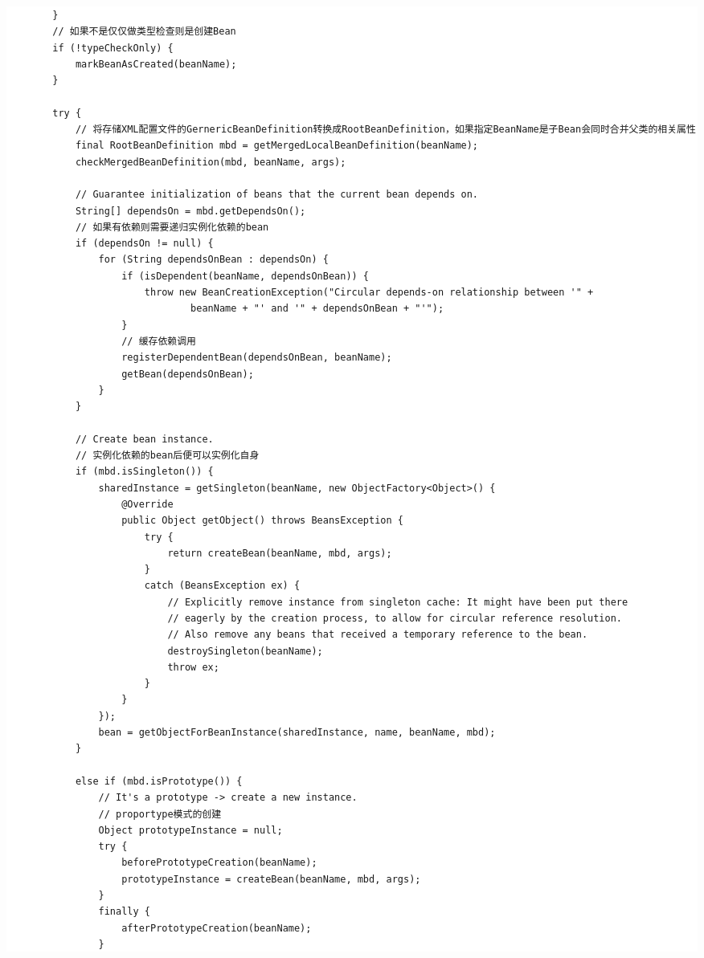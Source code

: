 ```
        }
        // 如果不是仅仅做类型检查则是创建Bean
        if (!typeCheckOnly) {
            markBeanAsCreated(beanName);
        }

        try {
            // 将存储XML配置文件的GernericBeanDefinition转换成RootBeanDefinition，如果指定BeanName是子Bean会同时合并父类的相关属性
            final RootBeanDefinition mbd = getMergedLocalBeanDefinition(beanName);
            checkMergedBeanDefinition(mbd, beanName, args);

            // Guarantee initialization of beans that the current bean depends on.
            String[] dependsOn = mbd.getDependsOn();
            // 如果有依赖则需要递归实例化依赖的bean
            if (dependsOn != null) {
                for (String dependsOnBean : dependsOn) {
                    if (isDependent(beanName, dependsOnBean)) {
                        throw new BeanCreationException("Circular depends-on relationship between '" +
                                beanName + "' and '" + dependsOnBean + "'");
                    }
                    // 缓存依赖调用
                    registerDependentBean(dependsOnBean, beanName);
                    getBean(dependsOnBean);
                }
            }

            // Create bean instance.
            // 实例化依赖的bean后便可以实例化自身
            if (mbd.isSingleton()) {
                sharedInstance = getSingleton(beanName, new ObjectFactory<Object>() {
                    @Override
                    public Object getObject() throws BeansException {
                        try {
                            return createBean(beanName, mbd, args);
                        }
                        catch (BeansException ex) {
                            // Explicitly remove instance from singleton cache: It might have been put there
                            // eagerly by the creation process, to allow for circular reference resolution.
                            // Also remove any beans that received a temporary reference to the bean.
                            destroySingleton(beanName);
                            throw ex;
                        }
                    }
                });
                bean = getObjectForBeanInstance(sharedInstance, name, beanName, mbd);
            }

            else if (mbd.isPrototype()) {
                // It's a prototype -> create a new instance.
                // proportype模式的创建
                Object prototypeInstance = null;
                try {
                    beforePrototypeCreation(beanName);
                    prototypeInstance = createBean(beanName, mbd, args);
                }
                finally {
                    afterPrototypeCreation(beanName);
                }
```